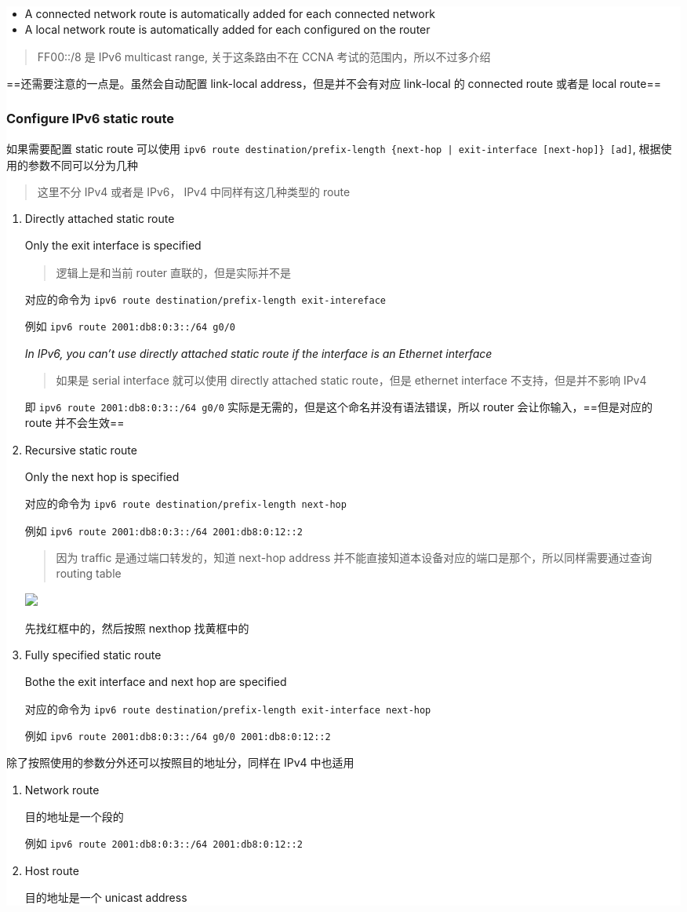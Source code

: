 - A connected network route is automatically added for each connected network
- A local network route is automatically added for each configured on the router

> FF00::/8 是 IPv6 multicast range, 关于这条路由不在 CCNA 考试的范围内，所以不过多介绍

==还需要注意的一点是。虽然会自动配置 link-local address，但是并不会有对应 link-local 的 connected route 或者是 local route==

### Configure IPv6 static route

如果需要配置 static route 可以使用 `ipv6 route destination/prefix-length {next-hop | exit-interface [next-hop]} [ad]`, 根据使用的参数不同可以分为几种

> 这里不分 IPv4 或者是 IPv6， IPv4 中同样有这几种类型的 route

1. Directly attached static route

   Only the exit interface is specified

   > 逻辑上是和当前 router 直联的，但是实际并不是

   对应的命令为 `ipv6 route destination/prefix-length exit-intereface`

   例如 `ipv6 route 2001:db8:0:3::/64 g0/0`

   *In IPv6, you can’t use directly attached static route if the interface is an Ethernet interface*

   > 如果是 serial interface 就可以使用 directly attached static route，但是 ethernet interface 不支持，但是并不影响 IPv4

   即 `ipv6 route 2001:db8:0:3::/64 g0/0` 实际是无需的，但是这个命名并没有语法错误，所以 router 会让你输入，==但是对应的 route 并不会生效==

2. Recursive static route

   Only the next hop is specified

   对应的命令为 `ipv6 route destination/prefix-length next-hop`

   例如 `ipv6 route 2001:db8:0:3::/64 2001:db8:0:12::2`

   > 因为 traffic 是通过端口转发的，知道 next-hop address 并不能直接知道本设备对应的端口是那个，所以同样需要通过查询 routing table

   ![](https://github.com/dhay3/image-repo/raw/master/20230625/2023-06-25_23-47.16jbu50idpz4.png)

   先找红框中的，然后按照 nexthop 找黄框中的

3. Fully specified static route

   Bothe the exit interface and next hop are specified

   对应的命令为 `ipv6 route destination/prefix-length exit-interface next-hop`

   例如 `ipv6 route 2001:db8:0:3::/64 g0/0 2001:db8:0:12::2`

除了按照使用的参数分外还可以按照目的地址分，同样在 IPv4 中也适用

1. Network route

   目的地址是一个段的

   例如 `ipv6 route 2001:db8:0:3::/64 2001:db8:0:12::2`

2. Host route

   目的地址是一个 unicast address
